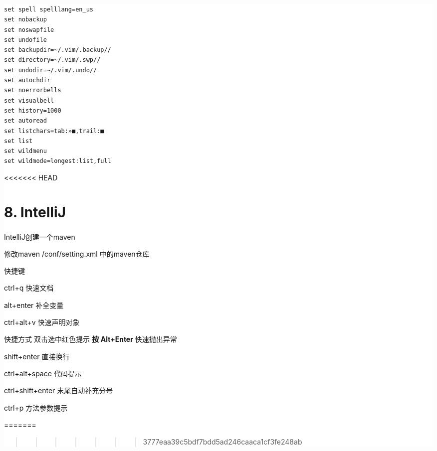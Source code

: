 ```vimrc
set spell spelllang=en_us
set nobackup
set noswapfile
set undofile
set backupdir=~/.vim/.backup//  
set directory=~/.vim/.swp//
set undodir=~/.vim/.undo// 
set autochdir
set noerrorbells
set visualbell
set history=1000
set autoread
set listchars=tab:»■,trail:■
set list
set wildmenu
set wildmode=longest:list,full
```

<<<<<<< HEAD
# 8. IntelliJ

IntelliJ创建一个maven

修改maven /conf/setting.xml 中的maven仓库



快捷键

ctrl+q 快速文档

alt+enter 补全变量

ctrl+alt+v 快速声明对象

快捷方式 双击选中红色提示  **按** **Alt+Enter** 快速抛出异常

shift+enter 直接换行

ctrl+alt+space 代码提示

ctrl+shift+enter 末尾自动补充分号

ctrl+p 方法参数提示

=======
>>>>>>> 3777eaa39c5bdf7bdd5ad246caaca1cf3fe248ab
